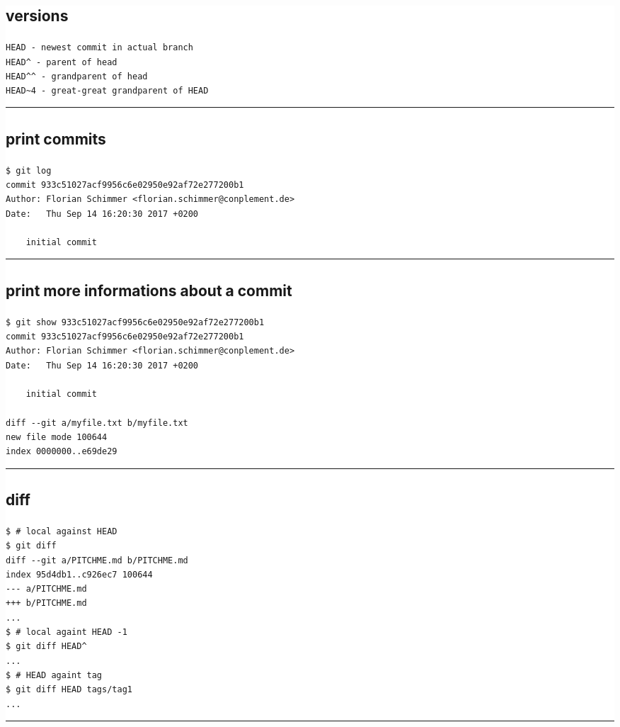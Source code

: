 
versions 
---------------

```
HEAD - newest commit in actual branch
HEAD^ - parent of head
HEAD^^ - grandparent of head
HEAD~4 - great-great grandparent of HEAD
```

---

print commits
-------------------

```shell
$ git log
commit 933c51027acf9956c6e02950e92af72e277200b1
Author: Florian Schimmer <florian.schimmer@conplement.de>
Date:   Thu Sep 14 16:20:30 2017 +0200

    initial commit
```
---

print more informations about a commit 
--------------------------------------

```shell
$ git show 933c51027acf9956c6e02950e92af72e277200b1
commit 933c51027acf9956c6e02950e92af72e277200b1
Author: Florian Schimmer <florian.schimmer@conplement.de>
Date:   Thu Sep 14 16:20:30 2017 +0200

    initial commit

diff --git a/myfile.txt b/myfile.txt
new file mode 100644
index 0000000..e69de29
```
---

diff 
-----

```shell
$ # local against HEAD 
$ git diff 
diff --git a/PITCHME.md b/PITCHME.md
index 95d4db1..c926ec7 100644
--- a/PITCHME.md
+++ b/PITCHME.md
...
$ # local againt HEAD -1 
$ git diff HEAD^
...
$ # HEAD againt tag 
$ git diff HEAD tags/tag1
...
```

---